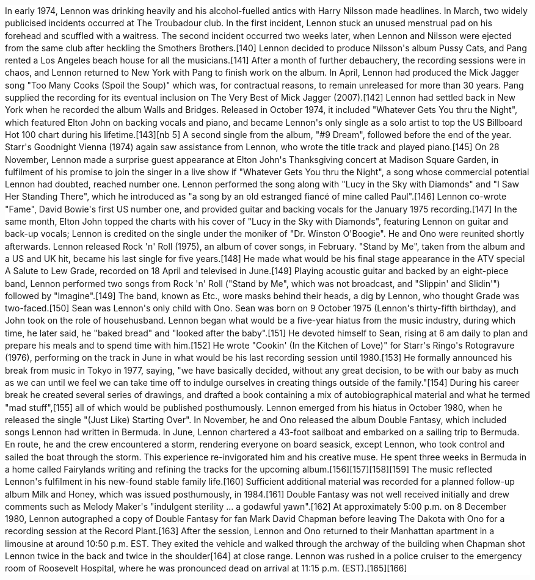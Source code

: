 In early 1974, Lennon was drinking heavily and his alcohol-fuelled antics with Harry Nilsson made headlines. In March, two widely publicised incidents occurred at The Troubadour club. In the first incident, Lennon stuck an unused menstrual pad on his forehead and scuffled with a waitress. The second incident occurred two weeks later, when Lennon and Nilsson were ejected from the same club after heckling the Smothers Brothers.[140] Lennon decided to produce Nilsson's album Pussy Cats, and Pang rented a Los Angeles beach house for all the musicians.[141] After a month of further debauchery, the recording sessions were in chaos, and Lennon returned to New York with Pang to finish work on the album. In April, Lennon had produced the Mick Jagger song "Too Many Cooks (Spoil the Soup)" which was, for contractual reasons, to remain unreleased for more than 30 years. Pang supplied the recording for its eventual inclusion on The Very Best of Mick Jagger (2007).[142]
Lennon had settled back in New York when he recorded the album Walls and Bridges. Released in October 1974, it included "Whatever Gets You thru the Night", which featured Elton John on backing vocals and piano, and became Lennon's only single as a solo artist to top the US Billboard Hot 100 chart during his lifetime.[143][nb 5] A second single from the album, "#9 Dream", followed before the end of the year. Starr's Goodnight Vienna (1974) again saw assistance from Lennon, who wrote the title track and played piano.[145] On 28 November, Lennon made a surprise guest appearance at Elton John's Thanksgiving concert at Madison Square Garden, in fulfilment of his promise to join the singer in a live show if "Whatever Gets You thru the Night", a song whose commercial potential Lennon had doubted, reached number one. Lennon performed the song along with "Lucy in the Sky with Diamonds" and "I Saw Her Standing There", which he introduced as "a song by an old estranged fiancé of mine called Paul".[146]
Lennon co-wrote "Fame", David Bowie's first US number one, and provided guitar and backing vocals for the January 1975 recording.[147] In the same month, Elton John topped the charts with his cover of "Lucy in the Sky with Diamonds", featuring Lennon on guitar and back-up vocals; Lennon is credited on the single under the moniker of "Dr. Winston O'Boogie". He and Ono were reunited shortly afterwards. Lennon released Rock 'n' Roll (1975), an album of cover songs, in February. "Stand by Me", taken from the album and a US and UK hit, became his last single for five years.[148] He made what would be his final stage appearance in the ATV special A Salute to Lew Grade, recorded on 18 April and televised in June.[149] Playing acoustic guitar and backed by an eight-piece band, Lennon performed two songs from Rock 'n' Roll ("Stand by Me", which was not broadcast, and "Slippin' and Slidin'") followed by "Imagine".[149] The band, known as Etc., wore masks behind their heads, a dig by Lennon, who thought Grade was two-faced.[150]
Sean was Lennon's only child with Ono. Sean was born on 9 October 1975 (Lennon's thirty-fifth birthday), and John took on the role of househusband. Lennon began what would be a five-year hiatus from the music industry, during which time, he later said, he "baked bread" and "looked after the baby".[151] He devoted himself to Sean, rising at 6 am daily to plan and prepare his meals and to spend time with him.[152] He wrote "Cookin' (In the Kitchen of Love)" for Starr's Ringo's Rotogravure (1976), performing on the track in June in what would be his last recording session until 1980.[153] He formally announced his break from music in Tokyo in 1977, saying, "we have basically decided, without any great decision, to be with our baby as much as we can until we feel we can take time off to indulge ourselves in creating things outside of the family."[154] During his career break he created several series of drawings, and drafted a book containing a mix of autobiographical material and what he termed "mad stuff",[155] all of which would be published posthumously.
Lennon emerged from his hiatus in October 1980, when he released the single "(Just Like) Starting Over". In November, he and Ono released the album Double Fantasy, which included songs Lennon had written in Bermuda. In June, Lennon chartered a 43-foot sailboat and embarked on a sailing trip to Bermuda. En route, he and the crew encountered a storm, rendering everyone on board seasick, except Lennon, who took control and sailed the boat through the storm. This experience re-invigorated him and his creative muse.  He spent three weeks in Bermuda in a home called Fairylands writing and refining the tracks for the upcoming album.[156][157][158][159]
The music reflected Lennon's fulfilment in his new-found stable family life.[160] Sufficient additional material was recorded for a planned follow-up album Milk and Honey, which was issued posthumously, in 1984.[161] Double Fantasy was not well received initially and drew comments such as Melody Maker's "indulgent sterility ... a godawful yawn".[162]
At approximately 5:00 p.m. on 8 December 1980, Lennon autographed a copy of Double Fantasy for fan Mark David Chapman before leaving The Dakota with Ono for a recording session at the Record Plant.[163] After the session, Lennon and Ono returned to their Manhattan apartment in a limousine at around 10:50 p.m. EST. They exited the vehicle and walked through the archway of the building when Chapman shot Lennon twice in the back and twice in the shoulder[164] at close range. Lennon was rushed in a police cruiser to the emergency room of Roosevelt Hospital, where he was pronounced dead on arrival at 11:15 p.m. (EST).[165][166]